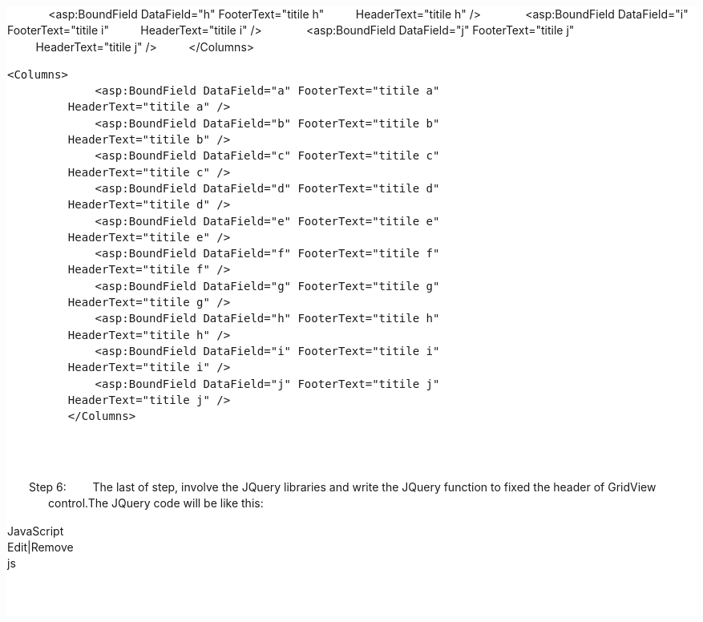 &nbsp;&nbsp;&nbsp;&nbsp;&nbsp;&nbsp;&nbsp;&nbsp;&nbsp;&nbsp; &nbsp;&nbsp;&lt;asp:BoundField DataField=&quot;h&quot; FooterText=&quot;titile h&quot; 
&nbsp;&nbsp;&nbsp;&nbsp;&nbsp;&nbsp;&nbsp;&nbsp;&nbsp;HeaderText=&quot;titile h&quot; /&gt;
&nbsp;&nbsp;&nbsp;&nbsp;&nbsp;&nbsp;&nbsp;&nbsp;&nbsp;&nbsp;&nbsp;&nbsp; &lt;asp:BoundField DataField=&quot;i&quot; FooterText=&quot;titile i&quot; 
&nbsp;&nbsp;&nbsp;&nbsp;&nbsp;&nbsp;&nbsp;&nbsp;&nbsp;HeaderText=&quot;titile i&quot; /&gt;
&nbsp;&nbsp;&nbsp;&nbsp;&nbsp;&nbsp;&nbsp;&nbsp;&nbsp;&nbsp;&nbsp;&nbsp; &lt;asp:BoundField DataField=&quot;j&quot; FooterText=&quot;titile j&quot; 
&nbsp;&nbsp;&nbsp;&nbsp;&nbsp;&nbsp;&nbsp;&nbsp;&nbsp;HeaderText=&quot;titile j&quot; /&gt;
&nbsp;&nbsp;&nbsp;&nbsp;&nbsp;&nbsp;&nbsp;&nbsp; &lt;/Columns&gt;

</pre>
<pre id="codePreview" class="html">
&lt;Columns&gt;
&nbsp;&nbsp;&nbsp;&nbsp;&nbsp;&nbsp;&nbsp;&nbsp;&nbsp;&nbsp;&nbsp;&nbsp; &lt;asp:BoundField DataField=&quot;a&quot; FooterText=&quot;titile a&quot; 
&nbsp;&nbsp;&nbsp;&nbsp;&nbsp;&nbsp;&nbsp;&nbsp;&nbsp;HeaderText=&quot;titile a&quot; /&gt;
&nbsp;&nbsp;&nbsp;&nbsp;&nbsp;&nbsp;&nbsp;&nbsp;&nbsp;&nbsp;&nbsp;&nbsp; &lt;asp:BoundField DataField=&quot;b&quot; FooterText=&quot;titile b&quot; 
&nbsp;&nbsp;&nbsp;&nbsp;&nbsp;&nbsp;&nbsp;&nbsp;&nbsp;HeaderText=&quot;titile b&quot; /&gt;
&nbsp; &nbsp;&nbsp;&nbsp;&nbsp;&nbsp;&nbsp;&nbsp;&nbsp;&nbsp;&nbsp;&nbsp;&lt;asp:BoundField DataField=&quot;c&quot; FooterText=&quot;titile c&quot; 
&nbsp;&nbsp;&nbsp;&nbsp;&nbsp;&nbsp;&nbsp;&nbsp;&nbsp;HeaderText=&quot;titile c&quot; /&gt;
&nbsp;&nbsp;&nbsp;&nbsp;&nbsp;&nbsp;&nbsp;&nbsp;&nbsp;&nbsp;&nbsp;&nbsp; &lt;asp:BoundField DataField=&quot;d&quot; FooterText=&quot;titile d&quot; 
&nbsp;&nbsp;&nbsp;&nbsp;&nbsp;&nbsp;&nbsp;&nbsp;&nbsp;HeaderText=&quot;titile d&quot; /&gt;
&nbsp;&nbsp;&nbsp;&nbsp;&nbsp;&nbsp;&nbsp;&nbsp;&nbsp;&nbsp;&nbsp;&nbsp; &lt;asp:BoundField DataField=&quot;e&quot; FooterText=&quot;titile e&quot; 
&nbsp;&nbsp;&nbsp;&nbsp;&nbsp;&nbsp;&nbsp;&nbsp;&nbsp;HeaderText=&quot;titile e&quot; /&gt;
&nbsp;&nbsp;&nbsp;&nbsp;&nbsp;&nbsp;&nbsp;&nbsp;&nbsp;&nbsp;&nbsp;&nbsp; &lt;asp:BoundField DataField=&quot;f&quot; FooterText=&quot;titile f&quot; 
&nbsp;&nbsp;&nbsp;&nbsp;&nbsp;&nbsp;&nbsp;&nbsp;&nbsp;HeaderText=&quot;titile f&quot; /&gt;
&nbsp;&nbsp;&nbsp;&nbsp;&nbsp;&nbsp;&nbsp;&nbsp;&nbsp;&nbsp;&nbsp;&nbsp; &lt;asp:BoundField DataField=&quot;g&quot; FooterText=&quot;titile g&quot; 
&nbsp;&nbsp;&nbsp;&nbsp;&nbsp;&nbsp;&nbsp;&nbsp;&nbsp;HeaderText=&quot;titile g&quot; /&gt;
&nbsp;&nbsp;&nbsp;&nbsp;&nbsp;&nbsp;&nbsp;&nbsp;&nbsp;&nbsp; &nbsp;&nbsp;&lt;asp:BoundField DataField=&quot;h&quot; FooterText=&quot;titile h&quot; 
&nbsp;&nbsp;&nbsp;&nbsp;&nbsp;&nbsp;&nbsp;&nbsp;&nbsp;HeaderText=&quot;titile h&quot; /&gt;
&nbsp;&nbsp;&nbsp;&nbsp;&nbsp;&nbsp;&nbsp;&nbsp;&nbsp;&nbsp;&nbsp;&nbsp; &lt;asp:BoundField DataField=&quot;i&quot; FooterText=&quot;titile i&quot; 
&nbsp;&nbsp;&nbsp;&nbsp;&nbsp;&nbsp;&nbsp;&nbsp;&nbsp;HeaderText=&quot;titile i&quot; /&gt;
&nbsp;&nbsp;&nbsp;&nbsp;&nbsp;&nbsp;&nbsp;&nbsp;&nbsp;&nbsp;&nbsp;&nbsp; &lt;asp:BoundField DataField=&quot;j&quot; FooterText=&quot;titile j&quot; 
&nbsp;&nbsp;&nbsp;&nbsp;&nbsp;&nbsp;&nbsp;&nbsp;&nbsp;HeaderText=&quot;titile j&quot; /&gt;
&nbsp;&nbsp;&nbsp;&nbsp;&nbsp;&nbsp;&nbsp;&nbsp; &lt;/Columns&gt;

</pre>
</div>
</div>
<div class="endscriptcode">&nbsp;</div>
<p class="MsoListParagraph" style="margin-left:38.25pt; text-indent:-.25in"><span style=""><span style="">Step 6:<span style="font:7.0pt &quot;Times New Roman&quot;">&nbsp;&nbsp;&nbsp;&nbsp;&nbsp;&nbsp;&nbsp;&nbsp;&nbsp;&nbsp;&nbsp;&nbsp;&nbsp;
</span></span></span>The last of step, involve the JQuery libraries and write the JQuery function to fixed the header of GridView control.The JQuery code will be like this:</p>
<div class="scriptcode">
<div class="pluginEditHolder" pluginCommand="mceScriptCode">
<div class="title"><span>JavaScript</span></div>
<div class="pluginLinkHolder"><span class="pluginEditHolderLink">Edit</span>|<span class="pluginRemoveHolderLink">Remove</span>
</div>
<span class="hidden">js</span>
<pre class="hidden">
